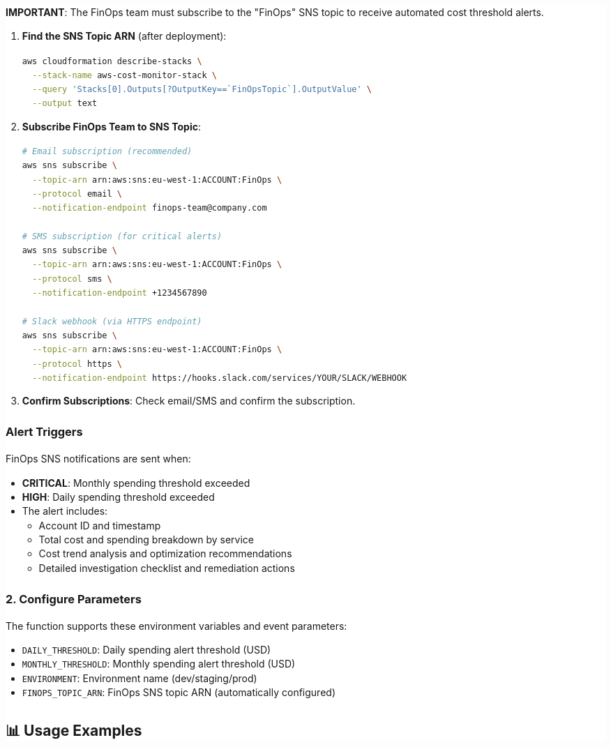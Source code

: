 **IMPORTANT**: The FinOps team must subscribe to the "FinOps" SNS topic to receive automated cost threshold alerts.

1. **Find the SNS Topic ARN** (after deployment):
   ```bash
   aws cloudformation describe-stacks \
     --stack-name aws-cost-monitor-stack \
     --query 'Stacks[0].Outputs[?OutputKey==`FinOpsTopic`].OutputValue' \
     --output text
   ```

2. **Subscribe FinOps Team to SNS Topic**:
   ```bash
   # Email subscription (recommended)
   aws sns subscribe \
     --topic-arn arn:aws:sns:eu-west-1:ACCOUNT:FinOps \
     --protocol email \
     --notification-endpoint finops-team@company.com

   # SMS subscription (for critical alerts)
   aws sns subscribe \
     --topic-arn arn:aws:sns:eu-west-1:ACCOUNT:FinOps \
     --protocol sms \
     --notification-endpoint +1234567890

   # Slack webhook (via HTTPS endpoint)
   aws sns subscribe \
     --topic-arn arn:aws:sns:eu-west-1:ACCOUNT:FinOps \
     --protocol https \
     --notification-endpoint https://hooks.slack.com/services/YOUR/SLACK/WEBHOOK
   ```

3. **Confirm Subscriptions**: Check email/SMS and confirm the subscription.

### Alert Triggers

FinOps SNS notifications are sent when:
- **CRITICAL**: Monthly spending threshold exceeded
- **HIGH**: Daily spending threshold exceeded  
- The alert includes:
  - Account ID and timestamp
  - Total cost and spending breakdown by service
  - Cost trend analysis and optimization recommendations
  - Detailed investigation checklist and remediation actions

### 2. Configure Parameters

The function supports these environment variables and event parameters:

- `DAILY_THRESHOLD`: Daily spending alert threshold (USD)
- `MONTHLY_THRESHOLD`: Monthly spending alert threshold (USD)
- `ENVIRONMENT`: Environment name (dev/staging/prod)
- `FINOPS_TOPIC_ARN`: FinOps SNS topic ARN (automatically configured)

## 📊 Usage Examples
